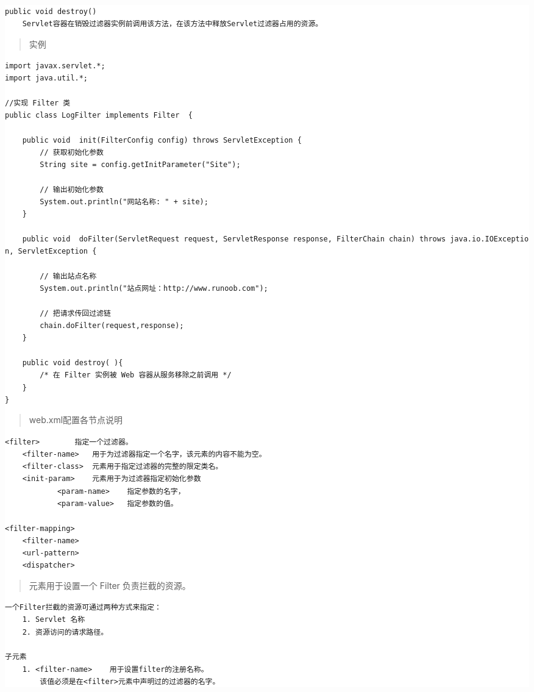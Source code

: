 	public void destroy()
		Servlet容器在销毁过滤器实例前调用该方法，在该方法中释放Servlet过滤器占用的资源。

> 实例

	import javax.servlet.*;
	import java.util.*;
	
	//实现 Filter 类
	public class LogFilter implements Filter  {

	    public void  init(FilterConfig config) throws ServletException {
	        // 获取初始化参数
	        String site = config.getInitParameter("Site"); 
	
	        // 输出初始化参数
	        System.out.println("网站名称: " + site); 
	    }

	    public void  doFilter(ServletRequest request, ServletResponse response, FilterChain chain) throws java.io.IOException, ServletException {
	
	        // 输出站点名称
	        System.out.println("站点网址：http://www.runoob.com");
	
	        // 把请求传回过滤链
	        chain.doFilter(request,response);
	    }

	    public void destroy( ){
	        /* 在 Filter 实例被 Web 容器从服务移除之前调用 */
	    }
	}

> web.xml配置各节点说明
		
	<filter>		指定一个过滤器。
		<filter-name>	用于为过滤器指定一个名字，该元素的内容不能为空。
		<filter-class>	元素用于指定过滤器的完整的限定类名。
		<init-param>	元素用于为过滤器指定初始化参数
				<param-name>	指定参数的名字，
				<param-value>	指定参数的值。

	<filter-mapping>
		<filter-name>
		<url-pattern>
		<dispatcher>

> <filter-mapping>元素用于设置一个 Filter 负责拦截的资源。

	一个Filter拦截的资源可通过两种方式来指定：
		1. Servlet 名称
		2. 资源访问的请求路径。

	子元素
		1. <filter-name>	用于设置filter的注册名称。
			该值必须是在<filter>元素中声明过的过滤器的名字。
